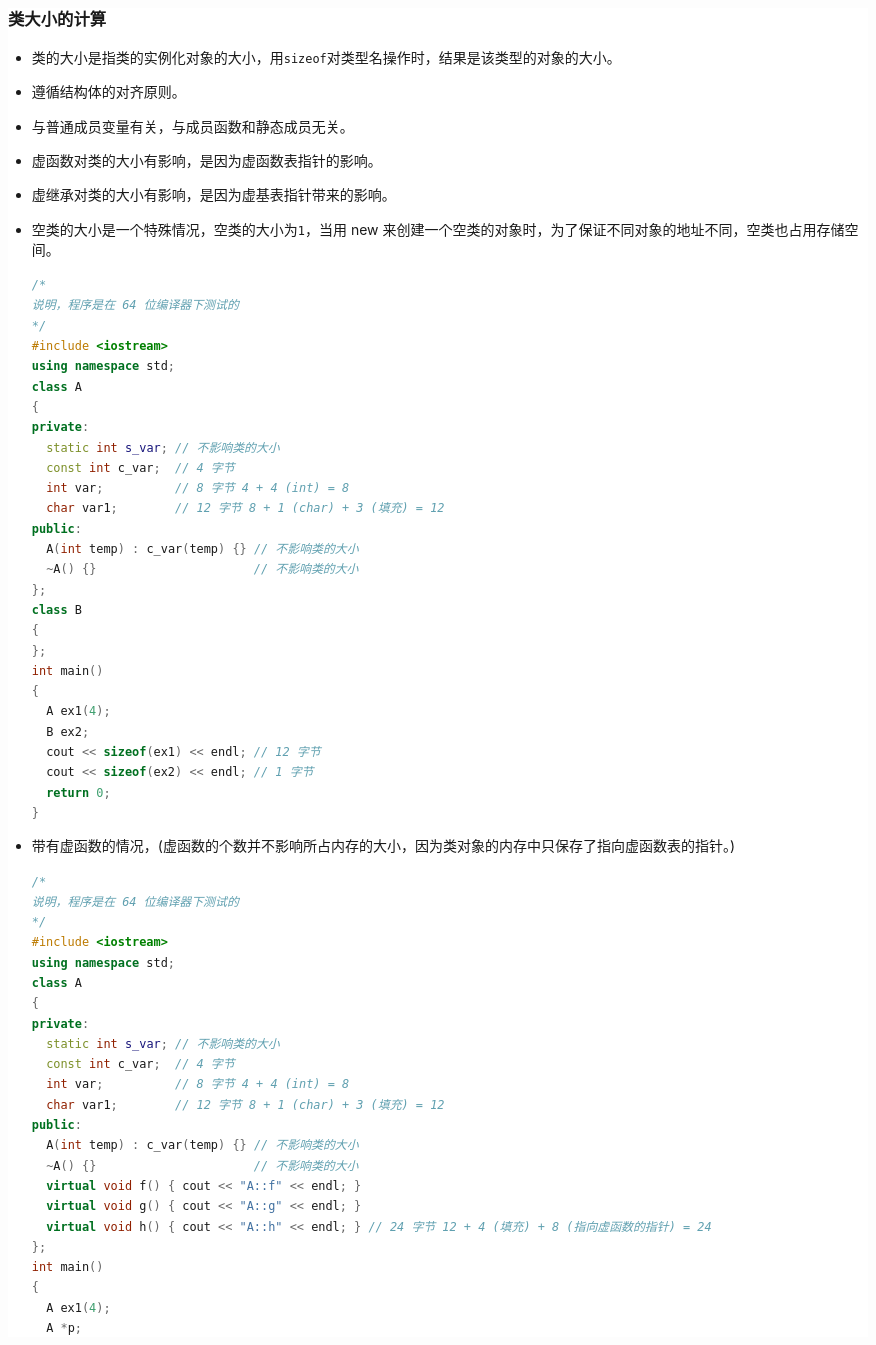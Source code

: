 ### 类大小的计算

- 类的大小是指类的实例化对象的大小，用`sizeof`对类型名操作时，结果是该类型的对象的大小。
- 遵循结构体的对齐原则。
- 与普通成员变量有关，与成员函数和静态成员无关。
- 虚函数对类的大小有影响，是因为虚函数表指针的影响。
- 虚继承对类的大小有影响，是因为虚基表指针带来的影响。
- 空类的大小是一个特殊情况，空类的大小为`1`，当用 new 来创建一个空类的对象时，为了保证不同对象的地址不同，空类也占用存储空间。

  ```c++
  /*
  说明，程序是在 64 位编译器下测试的
  */
  #include <iostream>
  using namespace std;
  class A
  {
  private:
    static int s_var; // 不影响类的大小
    const int c_var;  // 4 字节
    int var;          // 8 字节 4 + 4 (int) = 8
    char var1;        // 12 字节 8 + 1 (char) + 3 (填充) = 12
  public:
    A(int temp) : c_var(temp) {} // 不影响类的大小
    ~A() {}                      // 不影响类的大小
  };
  class B
  {
  };
  int main()
  {
    A ex1(4);
    B ex2;
    cout << sizeof(ex1) << endl; // 12 字节
    cout << sizeof(ex2) << endl; // 1 字节
    return 0;
  }
  ```

- 带有虚函数的情况，(虚函数的个数并不影响所占内存的大小，因为类对象的内存中只保存了指向虚函数表的指针。)

  ```c++
  /*
  说明，程序是在 64 位编译器下测试的
  */
  #include <iostream>
  using namespace std;
  class A
  {
  private:
    static int s_var; // 不影响类的大小
    const int c_var;  // 4 字节
    int var;          // 8 字节 4 + 4 (int) = 8
    char var1;        // 12 字节 8 + 1 (char) + 3 (填充) = 12
  public:
    A(int temp) : c_var(temp) {} // 不影响类的大小
    ~A() {}                      // 不影响类的大小
    virtual void f() { cout << "A::f" << endl; }
    virtual void g() { cout << "A::g" << endl; }
    virtual void h() { cout << "A::h" << endl; } // 24 字节 12 + 4 (填充) + 8 (指向虚函数的指针) = 24
  };
  int main()
  {
    A ex1(4);
    A *p;
  ```